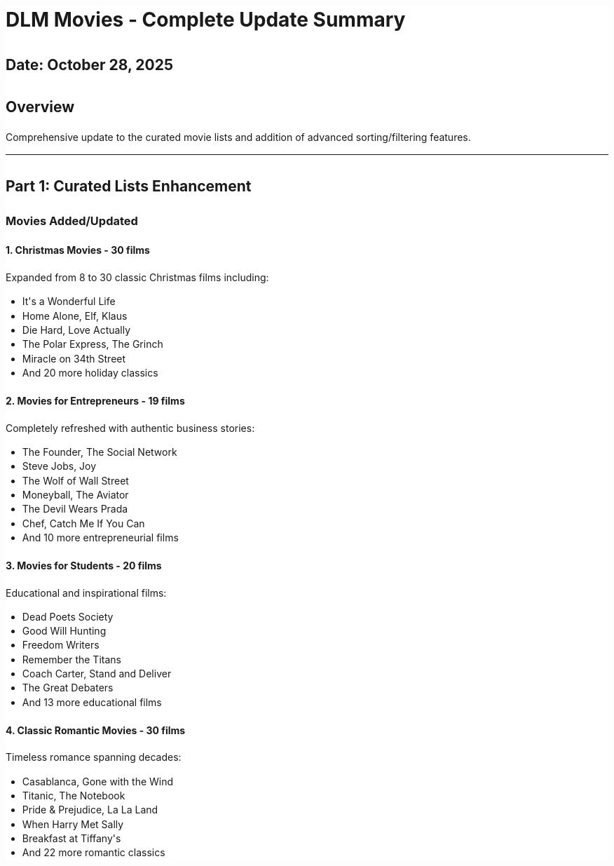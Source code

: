 # DLM Movies - Complete Update Summary

## Date: October 28, 2025

## Overview
Comprehensive update to the curated movie lists and addition of advanced sorting/filtering features.

---

## Part 1: Curated Lists Enhancement

### Movies Added/Updated

#### 1. **Christmas Movies** - 30 films
Expanded from 8 to 30 classic Christmas films including:
- It's a Wonderful Life
- Home Alone, Elf, Klaus
- Die Hard, Love Actually
- The Polar Express, The Grinch
- Miracle on 34th Street
- And 20 more holiday classics

#### 2. **Movies for Entrepreneurs** - 19 films
Completely refreshed with authentic business stories:
- The Founder, The Social Network
- Steve Jobs, Joy
- The Wolf of Wall Street
- Moneyball, The Aviator
- The Devil Wears Prada
- Chef, Catch Me If You Can
- And 10 more entrepreneurial films

#### 3. **Movies for Students** - 20 films
Educational and inspirational films:
- Dead Poets Society
- Good Will Hunting
- Freedom Writers
- Remember the Titans
- Coach Carter, Stand and Deliver
- The Great Debaters
- And 13 more educational films

#### 4. **Classic Romantic Movies** - 30 films
Timeless romance spanning decades:
- Casablanca, Gone with the Wind
- Titanic, The Notebook
- Pride & Prejudice, La La Land
- When Harry Met Sally
- Breakfast at Tiffany's
- And 22 more romantic classics

